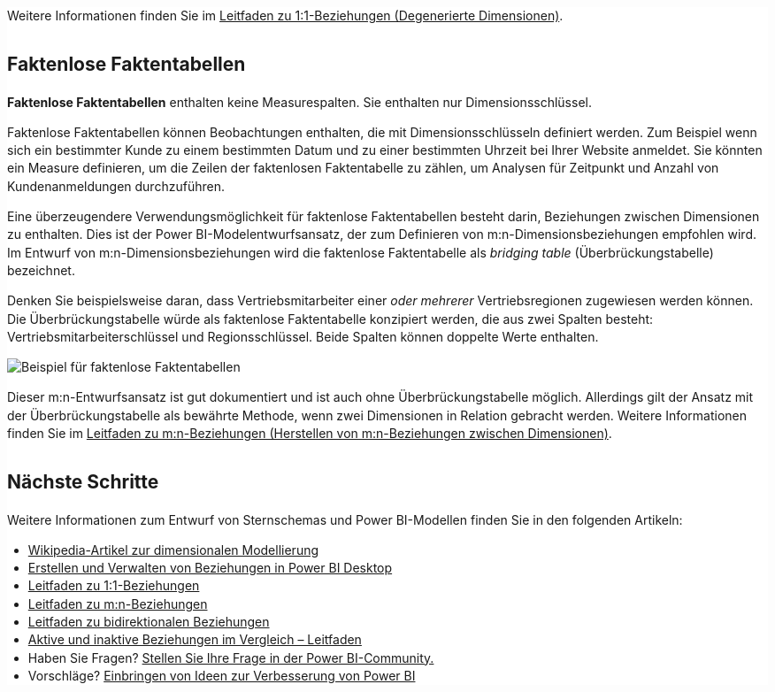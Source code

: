 Weitere Informationen finden Sie im [Leitfaden zu 1:1-Beziehungen (Degenerierte Dimensionen)](relationships-one-to-one.md#degenerate-dimensions).

## <a name="factless-fact-tables"></a>Faktenlose Faktentabellen

**Faktenlose Faktentabellen** enthalten keine Measurespalten. Sie enthalten nur Dimensionsschlüssel.

Faktenlose Faktentabellen können Beobachtungen enthalten, die mit Dimensionsschlüsseln definiert werden. Zum Beispiel wenn sich ein bestimmter Kunde zu einem bestimmten Datum und zu einer bestimmten Uhrzeit bei Ihrer Website anmeldet. Sie könnten ein Measure definieren, um die Zeilen der faktenlosen Faktentabelle zu zählen, um Analysen für Zeitpunkt und Anzahl von Kundenanmeldungen durchzuführen.

Eine überzeugendere Verwendungsmöglichkeit für faktenlose Faktentabellen besteht darin, Beziehungen zwischen Dimensionen zu enthalten. Dies ist der Power BI-Modelentwurfsansatz, der zum Definieren von m:n-Dimensionsbeziehungen empfohlen wird. Im Entwurf von m:n-Dimensionsbeziehungen wird die faktenlose Faktentabelle als _bridging table_ (Überbrückungstabelle) bezeichnet.

Denken Sie beispielsweise daran, dass Vertriebsmitarbeiter einer _oder mehrerer_ Vertriebsregionen zugewiesen werden können. Die Überbrückungstabelle würde als faktenlose Faktentabelle konzipiert werden, die aus zwei Spalten besteht: Vertriebsmitarbeiterschlüssel und Regionsschlüssel. Beide Spalten können doppelte Werte enthalten.

![Beispiel für faktenlose Faktentabellen](media/star-schema/factless-fact.png)

Dieser m:n-Entwurfsansatz ist gut dokumentiert und ist auch ohne Überbrückungstabelle möglich. Allerdings gilt der Ansatz mit der Überbrückungstabelle als bewährte Methode, wenn zwei Dimensionen in Relation gebracht werden. Weitere Informationen finden Sie im [Leitfaden zu m:n-Beziehungen (Herstellen von m:n-Beziehungen zwischen Dimensionen)](relationships-many-to-many.md#relate-many-to-many-dimensions).

## <a name="next-steps"></a>Nächste Schritte

Weitere Informationen zum Entwurf von Sternschemas und Power BI-Modellen finden Sie in den folgenden Artikeln:

- [Wikipedia-Artikel zur dimensionalen Modellierung](https://go.microsoft.com/fwlink/p/?linkid=246459)
- [Erstellen und Verwalten von Beziehungen in Power BI Desktop](../desktop-create-and-manage-relationships.md)
- [Leitfaden zu 1:1-Beziehungen](relationships-one-to-one.md)
- [Leitfaden zu m:n-Beziehungen](relationships-many-to-many.md)
- [Leitfaden zu bidirektionalen Beziehungen](relationships-bidirectional-filtering.md)
- [Aktive und inaktive Beziehungen im Vergleich – Leitfaden](relationships-active-inactive.md)
- Haben Sie Fragen? [Stellen Sie Ihre Frage in der Power BI-Community.](https://community.powerbi.com/)
- Vorschläge? [Einbringen von Ideen zur Verbesserung von Power BI](https://ideas.powerbi.com/)
